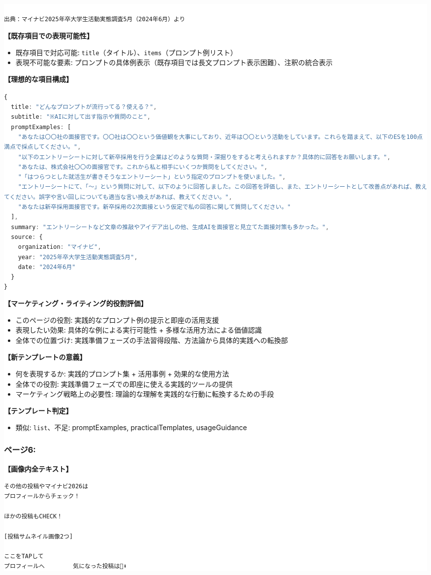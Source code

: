 ```

出典：マイナビ2025年卒大学生活動実態調査5月（2024年6月）より
```

**【既存項目での表現可能性】**
- 既存項目で対応可能: `title`（タイトル）、`items`（プロンプト例リスト）
- 表現不可能な要素: プロンプトの具体例表示（既存項目では長文プロンプト表示困難）、注釈の統合表示

**【理想的な項目構成】**
```typescript
{
  title: "どんなプロンプトが流行ってる？使える？",
  subtitle: "※AIに対して出す指示や質問のこと",
  promptExamples: [
    "あなたは〇〇社の面接官です。〇〇社は〇〇という価値観を大事にしており、近年は〇〇という活動をしています。これらを踏まえて、以下のESを100点満点で採点してください。",
    "以下のエントリーシートに対して新卒採用を行う企業はどのような質問・深掘りをすると考えられますか？具体的に回答をお願いします。",
    "あなたは、株式会社〇〇の面接官です。これから私と相手にいくつか質問をしてください。",
    "「はつらつとした就活生が書きそうなエントリーシート」という指定のプロンプトを使いました。",
    "エントリーシートにて、「〜」という質問に対して、以下のように回答しました。この回答を評価し、また、エントリーシートとして改善点があれば、教えてください。誤字や言い回しについても適当な言い換えがあれば、教えてください。",
    "あなたは新卒採用面接官です。新卒採用の2次面接という仮定で私の回答に関して質問してください。"
  ],
  summary: "エントリーシートなど文章の推敲やアイデア出しの他、生成AIを面接官と見立てた面接対策も多かった。",
  source: {
    organization: "マイナビ",
    year: "2025年卒大学生活動実態調査5月",
    date: "2024年6月"
  }
}
```

**【マーケティング・ライティング的役割評価】**
- このページの役割: 実践的なプロンプト例の提示と即座の活用支援
- 表現したい効果: 具体的な例による実行可能性 + 多様な活用方法による価値認識
- 全体での位置づけ: 実践準備フェーズの手法習得段階、方法論から具体的実践への転換部

**【新テンプレートの意義】**
- 何を表現するか: 実践的プロンプト集 + 活用事例 + 効果的な使用方法
- 全体での役割: 実践準備フェーズでの即座に使える実践的ツールの提供
- マーケティング戦略上の必要性: 理論的な理解を実践的な行動に転換するための手段

**【テンプレート判定】**
- 類似: `list`、不足: promptExamples, practicalTemplates, usageGuidance

### ページ6:
**【画像内全テキスト】**
```
その他の投稿やマイナビ2026は
プロフィールからチェック！

ほかの投稿もCHECK！

[投稿サムネイル画像2つ]

ここをTAPして
プロフィールへ        気になった投稿は📁⬇️
```
